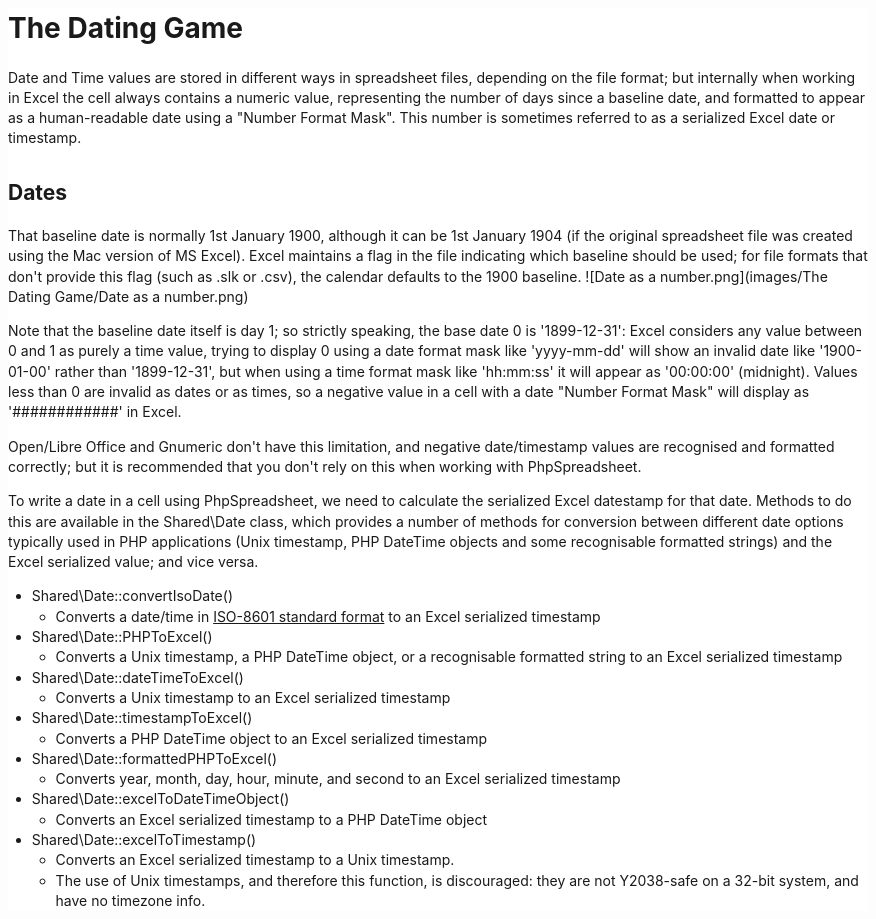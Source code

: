 # The Dating Game

Date and Time values are stored in different ways in spreadsheet files, depending on the file format; but internally when working in Excel the cell always contains a numeric value, representing the number of days since a baseline date, and formatted to appear as a human-readable date using a "Number Format Mask". This number is sometimes referred to as a serialized Excel date or timestamp.

## Dates

That baseline date is normally 1st January 1900, although it can be 1st January 1904 (if the original spreadsheet file was created using the Mac version of MS Excel). Excel maintains a flag in the file indicating which baseline should be used; for file formats that don't provide this flag (such as .slk or .csv), the calendar defaults to the 1900 baseline.
![Date as a number.png](images/The Dating Game/Date as a number.png)

Note that the baseline date itself is day 1; so strictly speaking, the base date 0 is '1899-12-31': Excel considers any value between 0 and 1 as purely a time value, trying to display 0 using a date format mask like 'yyyy-mm-dd' will show an invalid date like '1900-01-00' rather than '1899-12-31', but when using a time format mask like 'hh:mm:ss' it will appear as '00:00:00' (midnight). Values less than 0 are invalid as dates or as times, so a negative value in a cell with a date "Number Format Mask" will display as '############' in Excel.

Open/Libre Office and Gnumeric don't have this limitation, and negative date/timestamp values are recognised and formatted correctly; but it is recommended that you don't rely on this when working with PhpSpreadsheet.

To write a date in a cell using PhpSpreadsheet, we need to calculate the serialized Excel datestamp for that date. Methods to do this are available in the Shared\Date class, which provides a number of methods for conversion between different date options typically used in PHP applications (Unix timestamp, PHP DateTime objects and some recognisable formatted strings) and the Excel serialized value; and vice versa.

 - Shared\Date::convertIsoDate()
     - Converts a date/time in [ISO-8601 standard format](https://en.wikipedia.org/wiki/ISO_8601) to an Excel serialized timestamp
 - Shared\Date::PHPToExcel()
     - Converts a Unix timestamp, a PHP DateTime object, or a recognisable formatted string to an Excel serialized timestamp
 - Shared\Date::dateTimeToExcel()
     - Converts a Unix timestamp to an Excel serialized timestamp
 - Shared\Date::timestampToExcel()
     - Converts a PHP DateTime object to an Excel serialized timestamp
 - Shared\Date::formattedPHPToExcel()
     - Converts year, month, day, hour, minute, and second to an Excel serialized timestamp
 - Shared\Date::excelToDateTimeObject()
     - Converts an Excel serialized timestamp to a PHP DateTime object
 - Shared\Date::excelToTimestamp()
     - Converts an Excel serialized timestamp to a Unix timestamp.
     - The use of Unix timestamps, and therefore this function, is discouraged: they are not Y2038-safe on a 32-bit system, and have no timezone info.
